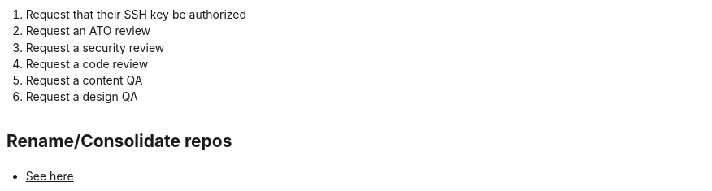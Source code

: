1. Request that their SSH key be authorized
1. Request an ATO review
1. Request a security review
1. Request a code review
1. Request a content QA
1. Request a design QA


## Rename/Consolidate repos

* [See here](https://github.com/department-of-veterans-affairs/va.gov-team/blob/master/products/platform/documentation-site/renaming-repos.md)
